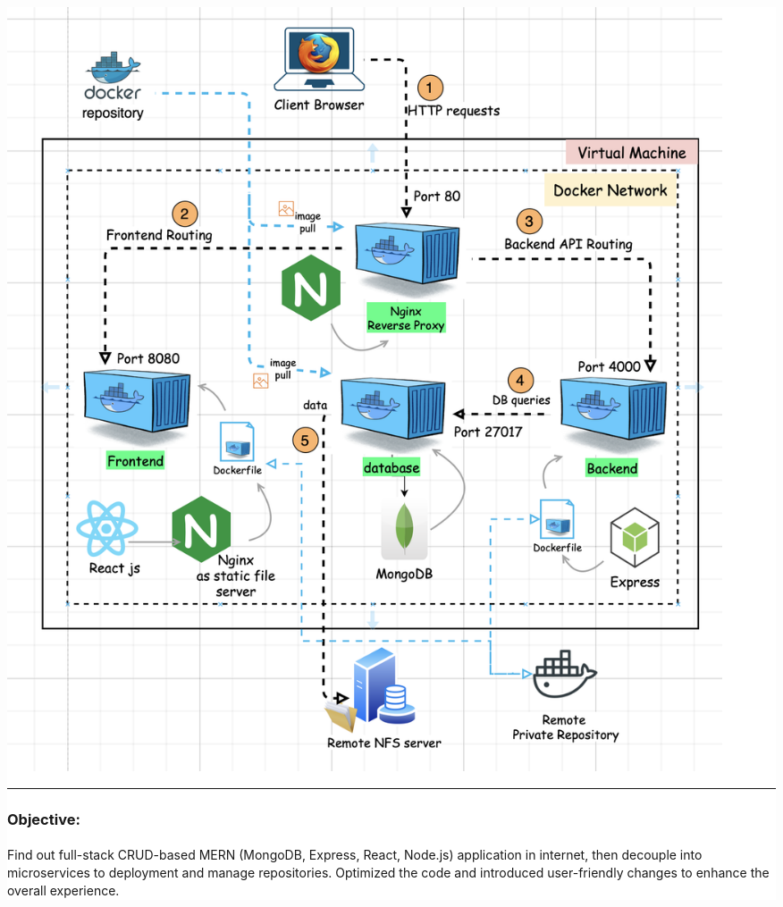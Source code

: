 <img src="https://raw.githubusercontent.com/sumanb007/crud-webapplication/main/img/projectDiagram.png" alt="projectDiagram Image" width="800"/>


---
### **Objective:** 
Find out full-stack CRUD-based MERN (MongoDB, Express, React, Node.js) application in internet, then decouple into microservices to deployment and manage repositories. Optimized the code and introduced user-friendly changes to enhance the overall experience.
